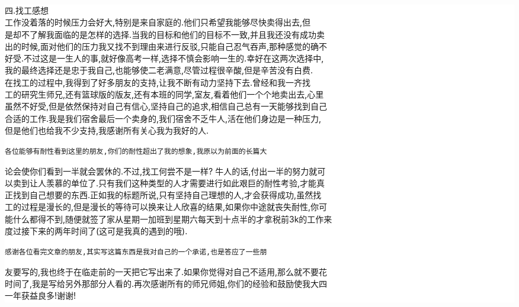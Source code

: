 四.找工感想  
    工作没着落的时候压力会好大,特别是来自家庭的.他们只希望我能够尽快卖得出去,但  
是却不了解我面临的是怎样的选择.当我的目标和他们的目标不一致,并且我还没有成功卖  
出的时候,面对他们的压力我又找不到理由来进行反驳,只能自己忍气吞声,那种感觉的确不  
好受.不过这是一生人的事,就好像高考一样,选择不慎会影响一生的.幸好在这两次选择中,  
我的最终选择还是忠于我自己,也能够使二老满意,尽管过程很辛酸,但是辛苦没有白费.  
    在找工的过程中,我得到了好多朋友的支持,让我不断有动力坚持下去.曾经和我一齐找  
工的研究生师兄,还有篮球版的版友,还有本班的同学,室友,看着他们一个个地卖出去,心里  
虽然不好受,但是依然保持对自己有信心,坚持自己的追求,相信自己总有一天能够找到自己  
合适的工作.我是我们宿舍最后一个卖身的,我们宿舍不乏牛人,活在他们身边是一种压力,  
但是他们也给我不少支持,我感谢所有关心我为我好的人.  
  
  
    各位能够有耐性看到这里的朋友,你们的耐性超出了我的想象,我原以为前面的长篇大  
论会使你们看到一半就会罢休的.不过,找工何尝不是一样? 牛人的话,付出一半的努力就可  
以卖到让人羡慕的单位了.只有我们这种类型的人才需要进行如此艰巨的耐性考验,才能真  
正找到自己想要的东西.正如我的标题所说,只有坚持自己理想的人,才会获得成功,虽然找  
工的过程是漫长的,但是漫长的等待可以换来让人欣喜的结果,如果你中途就丧失耐性,你可  
能什么都得不到,随便就签了家从星期一加班到星期六每天到十点半的才拿税前3k的工作来  
度过接下来的两年时间了(这可是我真的遇到的哦).  
  
    感谢各位看完文章的朋友,其实写这篇东西是我对自己的一个承诺,也是答应了一些朋  
友要写的,我也终于在临走前的一天把它写出来了.如果你觉得对自己不适用,那么就不要花  
时间了,我是写给另外那部分人看的.再次感谢所有的师兄师姐,你们的经验和鼓励使我大四  
一年获益良多!谢谢!  

